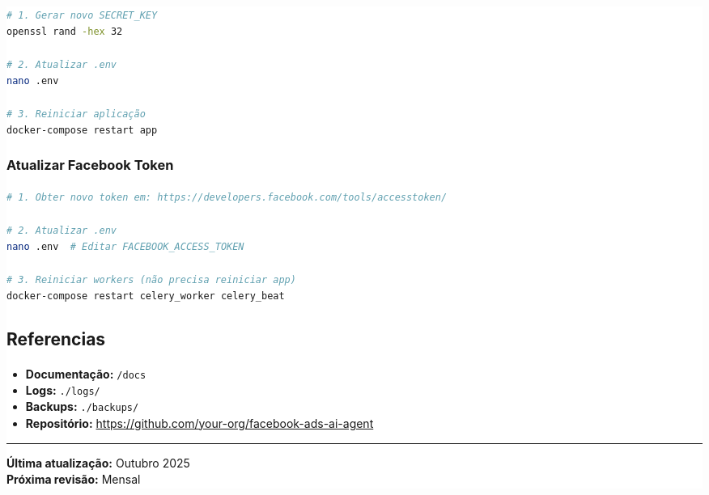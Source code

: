 ```bash
# 1. Gerar novo SECRET_KEY
openssl rand -hex 32

# 2. Atualizar .env
nano .env

# 3. Reiniciar aplicação
docker-compose restart app
```

### Atualizar Facebook Token

```bash
# 1. Obter novo token em: https://developers.facebook.com/tools/accesstoken/

# 2. Atualizar .env
nano .env  # Editar FACEBOOK_ACCESS_TOKEN

# 3. Reiniciar workers (não precisa reiniciar app)
docker-compose restart celery_worker celery_beat
```

## Referencias

- **Documentação:** `/docs`
- **Logs:** `./logs/`
- **Backups:** `./backups/`
- **Repositório:** https://github.com/your-org/facebook-ads-ai-agent

---

**Última atualização:** Outubro 2025  
**Próxima revisão:** Mensal

